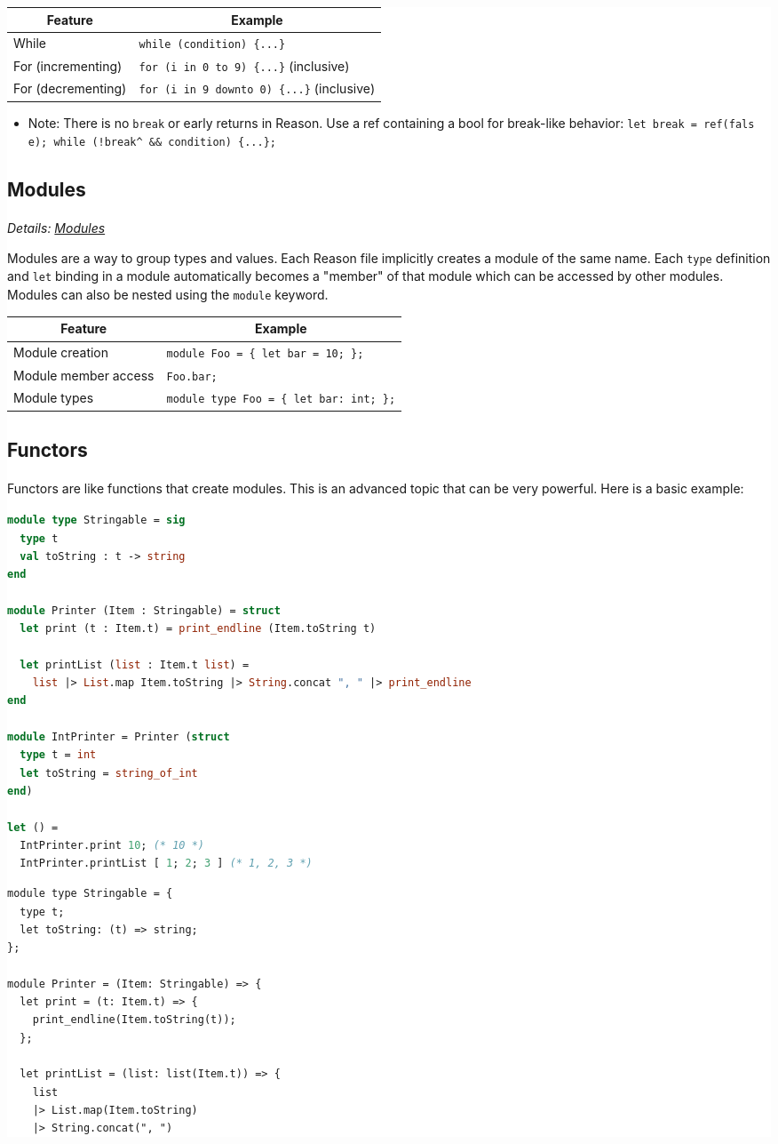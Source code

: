 Feature                         | Example
--------------------------------|----------
While                           | `while (condition) {...}`
For (incrementing)              | `for (i in 0 to 9) {...}` (inclusive)
For (decrementing)              | `for (i in 9 downto 0) {...}` (inclusive)

- Note: There is no `break` or early returns in Reason. Use a ref containing a
bool for break-like behavior: `let break = ref(false); while (!break^ && condition) {...};`

## Modules

_Details: [Modules](modules)_

Modules are a way to group types and values. Each Reason file implicitly
creates a module of the same name. Each `type` definition and `let` binding in
a module automatically becomes a "member" of that module which can be accessed
by other modules.  Modules can also be nested using the `module` keyword.

Feature                         | Example
--------------------------------|----------
Module creation                 | `module Foo = { let bar = 10; };`
Module member access            | `Foo.bar;`
Module types                    | `module type Foo = { let bar: int; };`

## Functors

Functors are like functions that create modules. This is an advanced topic
that can be very powerful. Here is a basic example:

```ocaml
module type Stringable = sig
  type t
  val toString : t -> string
end

module Printer (Item : Stringable) = struct
  let print (t : Item.t) = print_endline (Item.toString t)

  let printList (list : Item.t list) =
    list |> List.map Item.toString |> String.concat ", " |> print_endline
end

module IntPrinter = Printer (struct
  type t = int
  let toString = string_of_int
end)

let () =
  IntPrinter.print 10; (* 10 *)
  IntPrinter.printList [ 1; 2; 3 ] (* 1, 2, 3 *)
```
```reasonml
module type Stringable = {
  type t;
  let toString: (t) => string;
};

module Printer = (Item: Stringable) => {
  let print = (t: Item.t) => {
    print_endline(Item.toString(t));
  };

  let printList = (list: list(Item.t)) => {
    list
    |> List.map(Item.toString)
    |> String.concat(", ")
```